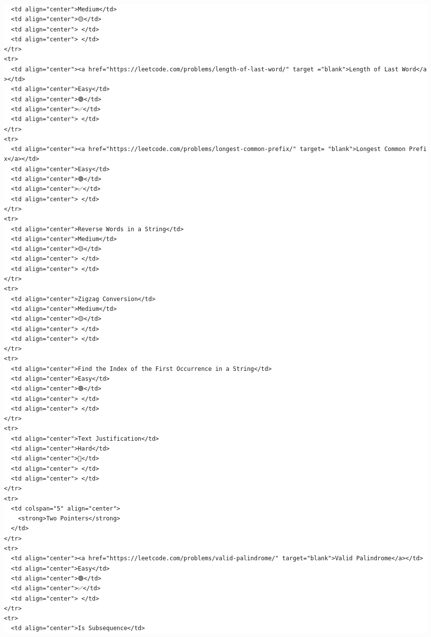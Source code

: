       <td align="center">Medium</td>
      <td align="center">🟡</td>
      <td align="center"> </td>
      <td align="center"> </td>
    </tr>
    <tr>
      <td align="center"><a href="https://leetcode.com/problems/length-of-last-word/" target ="blank">Length of Last Word</a></td>
      <td align="center">Easy</td>
      <td align="center">🟢</td>
      <td align="center">✅</td>
      <td align="center"> </td>
    </tr>
    <tr>
      <td align="center"><a href="https://leetcode.com/problems/longest-common-prefix/" target= "blank">Longest Common Prefix</a></td>
      <td align="center">Easy</td>
      <td align="center">🟢</td>
      <td align="center">✅</td>
      <td align="center"> </td>
    </tr>
    <tr>
      <td align="center">Reverse Words in a String</td>
      <td align="center">Medium</td>
      <td align="center">🟡</td>
      <td align="center"> </td>
      <td align="center"> </td>
    </tr>
    <tr>
      <td align="center">Zigzag Conversion</td>
      <td align="center">Medium</td>
      <td align="center">🟡</td>
      <td align="center"> </td>
      <td align="center"> </td>
    </tr>
    <tr>
      <td align="center">Find the Index of the First Occurrence in a String</td>
      <td align="center">Easy</td>
      <td align="center">🟢</td>
      <td align="center"> </td>
      <td align="center"> </td>
    </tr>
    <tr>
      <td align="center">Text Justification</td>
      <td align="center">Hard</td>
      <td align="center">🔴</td>
      <td align="center"> </td>
      <td align="center"> </td>
    </tr>
    <tr>
      <td colspan="5" align="center">
        <strong>Two Pointers</strong>
      </td>
    </tr>
    <tr>
      <td align="center"><a href="https://leetcode.com/problems/valid-palindrome/" target="blank">Valid Palindrome</a></td>
      <td align="center">Easy</td>
      <td align="center">🟢</td>
      <td align="center">✅</td>
      <td align="center"> </td>
    </tr>
    <tr>
      <td align="center">Is Subsequence</td>